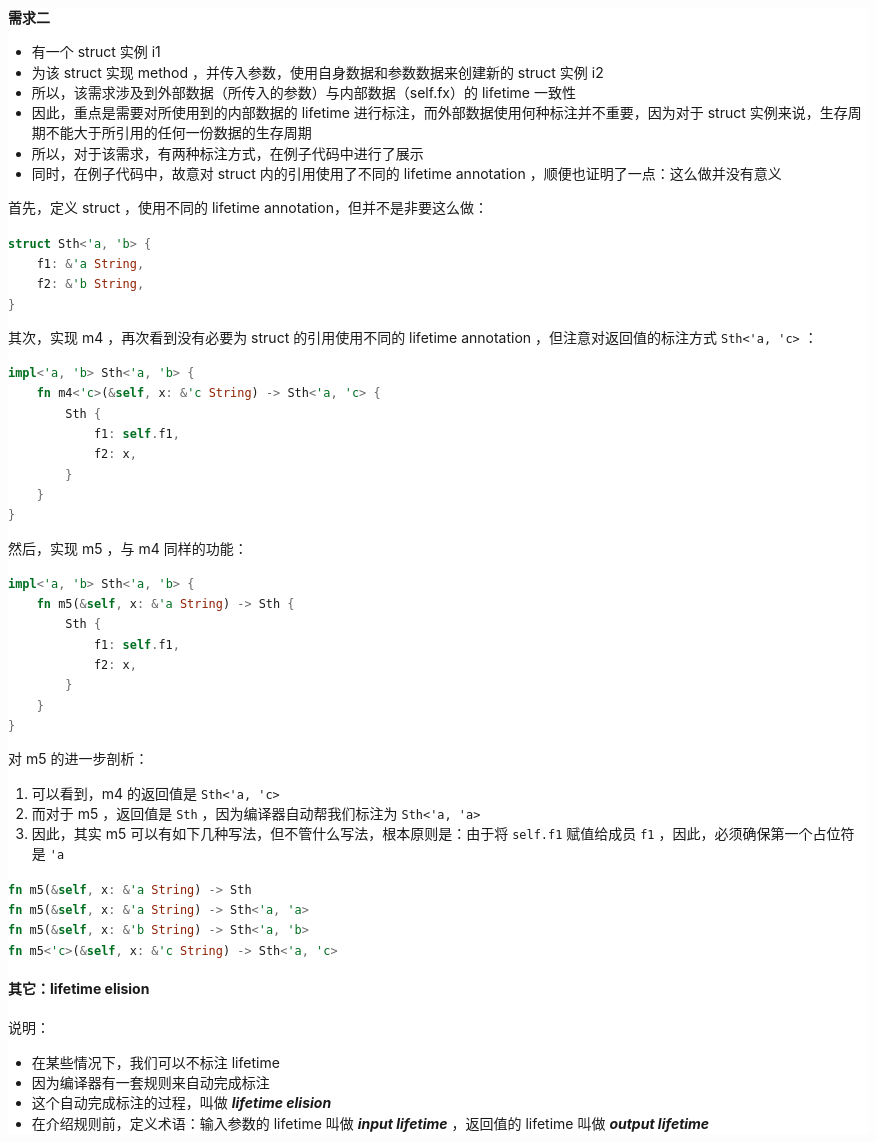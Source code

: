 **需求二**

- 有一个 struct 实例 i1
- 为该 struct 实现 method ，并传入参数，使用自身数据和参数数据来创建新的 struct 实例 i2
- 所以，该需求涉及到外部数据（所传入的参数）与内部数据（self.fx）的 lifetime 一致性
- 因此，重点是需要对所使用到的内部数据的 lifetime 进行标注，而外部数据使用何种标注并不重要，因为对于 struct 实例来说，生存周期不能大于所引用的任何一份数据的生存周期
- 所以，对于该需求，有两种标注方式，在例子代码中进行了展示
- 同时，在例子代码中，故意对 struct 内的引用使用了不同的 lifetime annotation ，顺便也证明了一点：这么做并没有意义

首先，定义 struct ，使用不同的 lifetime annotation，但并不是非要这么做：
```rust
struct Sth<'a, 'b> {
    f1: &'a String,
    f2: &'b String,
}
```

其次，实现 m4 ，再次看到没有必要为 struct 的引用使用不同的 lifetime annotation ，但注意对返回值的标注方式 ```Sth<'a, 'c>``` ：
```rust
impl<'a, 'b> Sth<'a, 'b> {
    fn m4<'c>(&self, x: &'c String) -> Sth<'a, 'c> {
        Sth {
            f1: self.f1,
            f2: x,
        }
    }
}
```

然后，实现 m5 ，与 m4 同样的功能：
```rust
impl<'a, 'b> Sth<'a, 'b> {
    fn m5(&self, x: &'a String) -> Sth {
        Sth {
            f1: self.f1,
            f2: x,
        }
    }
}
```

对 m5 的进一步剖析：
1. 可以看到，m4 的返回值是 ```Sth<'a, 'c>```
2. 而对于 m5 ，返回值是 ```Sth``` ，因为编译器自动帮我们标注为 ```Sth<'a, 'a>```
3. 因此，其实 m5 可以有如下几种写法，但不管什么写法，根本原则是：由于将 ```self.f1``` 赋值给成员 ```f1``` ，因此，必须确保第一个占位符是 ```'a``` 

```rust
fn m5(&self, x: &'a String) -> Sth
fn m5(&self, x: &'a String) -> Sth<'a, 'a>
fn m5(&self, x: &'b String) -> Sth<'a, 'b>
fn m5<'c>(&self, x: &'c String) -> Sth<'a, 'c>
```

#### 其它：lifetime elision

说明：
- 在某些情况下，我们可以不标注 lifetime
- 因为编译器有一套规则来自动完成标注
- 这个自动完成标注的过程，叫做 ***lifetime elision***
- 在介绍规则前，定义术语：输入参数的 lifetime 叫做 ***input lifetime*** ，返回值的 lifetime 叫做 ***output lifetime***
